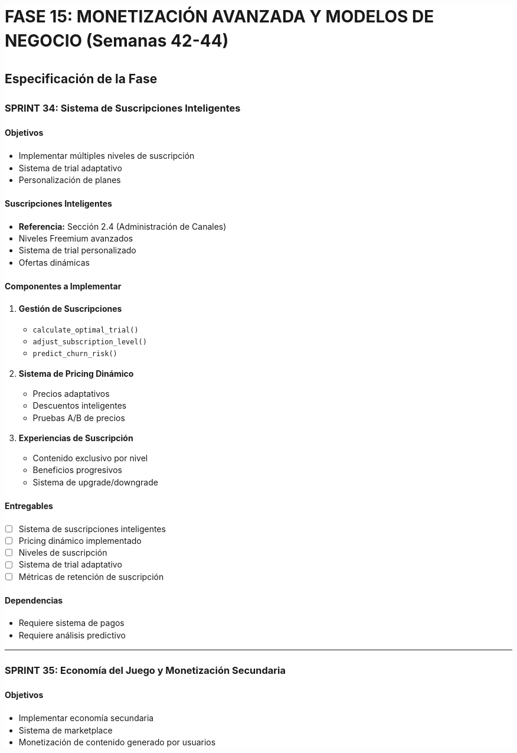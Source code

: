 # FASE 15: MONETIZACIÓN AVANZADA Y MODELOS DE NEGOCIO (Semanas 42-44)

## Especificación de la Fase

### SPRINT 34: Sistema de Suscripciones Inteligentes

#### Objetivos
- Implementar múltiples niveles de suscripción
- Sistema de trial adaptativo
- Personalización de planes

#### Suscripciones Inteligentes
- **Referencia:** Sección 2.4 (Administración de Canales)
- Niveles Freemium avanzados
- Sistema de trial personalizado
- Ofertas dinámicas

#### Componentes a Implementar
1. **Gestión de Suscripciones**
   - `calculate_optimal_trial()`
   - `adjust_subscription_level()`
   - `predict_churn_risk()`

2. **Sistema de Pricing Dinámico**
   - Precios adaptativos
   - Descuentos inteligentes
   - Pruebas A/B de precios

3. **Experiencias de Suscripción**
   - Contenido exclusivo por nivel
   - Beneficios progresivos
   - Sistema de upgrade/downgrade

#### Entregables
- [ ] Sistema de suscripciones inteligentes
- [ ] Pricing dinámico implementado
- [ ] Niveles de suscripción
- [ ] Sistema de trial adaptativo
- [ ] Métricas de retención de suscripción

#### Dependencias
- Requiere sistema de pagos
- Requiere análisis predictivo

---

### SPRINT 35: Economía del Juego y Monetización Secundaria

#### Objetivos
- Implementar economía secundaria
- Sistema de marketplace
- Monetización de contenido generado por usuarios
